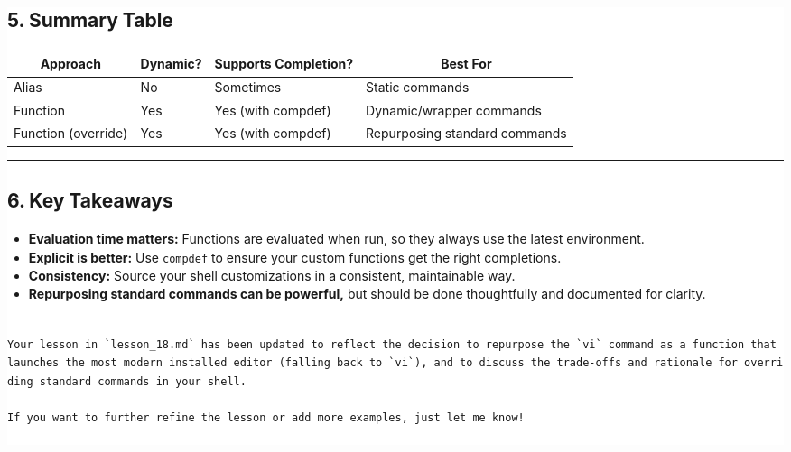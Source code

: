 
## 5. Summary Table

| Approach   | Dynamic? | Supports Completion? | Best For                |
|------------|----------|---------------------|-------------------------|
| Alias      | No       | Sometimes           | Static commands         |
| Function   | Yes      | Yes (with compdef)  | Dynamic/wrapper commands|
| Function (override) | Yes | Yes (with compdef) | Repurposing standard commands |

---

## 6. Key Takeaways

- **Evaluation time matters:** Functions are evaluated when run, so they always use the latest environment.
- **Explicit is better:** Use `compdef` to ensure your custom functions get the right completions.
- **Consistency:** Source your shell customizations in a consistent, maintainable way.
- **Repurposing standard commands can be powerful,** but should be done thoughtfully and documented for clarity.

```

Your lesson in `lesson_18.md` has been updated to reflect the decision to repurpose the `vi` command as a function that launches the most modern installed editor (falling back to `vi`), and to discuss the trade-offs and rationale for overriding standard commands in your shell.

If you want to further refine the lesson or add more examples, just let me know!

